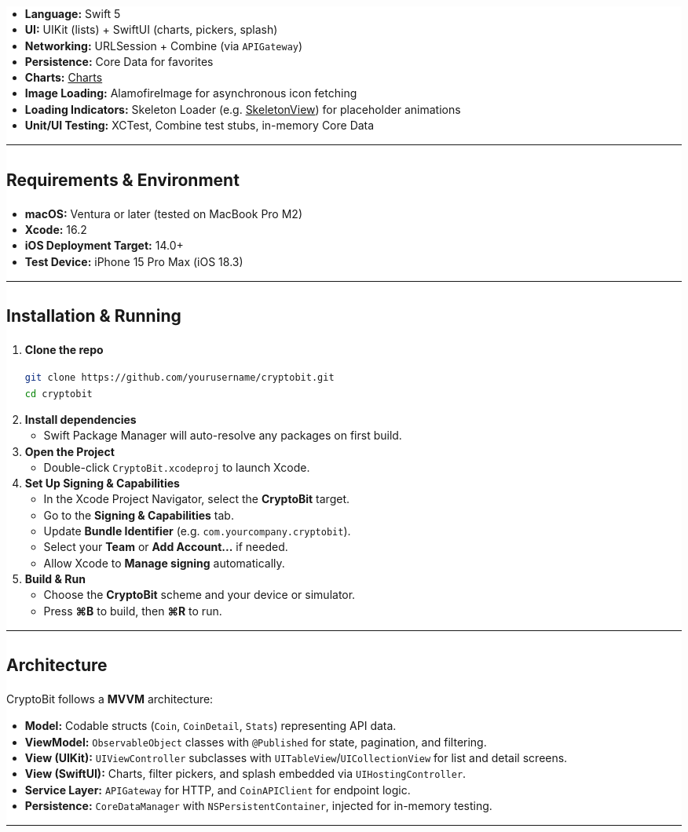 - **Language:** Swift 5
- **UI:** UIKit (lists) + SwiftUI (charts, pickers, splash)
- **Networking:** URLSession + Combine (via `APIGateway`)
- **Persistence:** Core Data for favorites
- **Charts:** [Charts](https://github.com/danielgindi/Charts)
- **Image Loading:** AlamofireImage for asynchronous icon fetching
- **Loading Indicators:** Skeleton Loader (e.g. [SkeletonView](https://github.com/Juanpe/SkeletonView)) for placeholder animations
- **Unit/UI Testing:** XCTest, Combine test stubs, in-memory Core Data

---

## Requirements & Environment

- **macOS:** Ventura or later (tested on MacBook Pro M2)
- **Xcode:** 16.2
- **iOS Deployment Target:** 14.0+
- **Test Device:** iPhone 15 Pro Max (iOS 18.3)

---

## Installation & Running

1. **Clone the repo**
   ```bash
   git clone https://github.com/yourusername/cryptobit.git
   cd cryptobit
   ```
2. **Install dependencies**
   - Swift Package Manager will auto-resolve any packages on first build.
3. **Open the Project**
   - Double-click `CryptoBit.xcodeproj` to launch Xcode.
4. **Set Up Signing & Capabilities**
   - In the Xcode Project Navigator, select the **CryptoBit** target.
   - Go to the **Signing & Capabilities** tab.
   - Update **Bundle Identifier** (e.g. `com.yourcompany.cryptobit`).
   - Select your **Team** or **Add Account...** if needed.
   - Allow Xcode to **Manage signing** automatically.
5. **Build & Run**
   - Choose the **CryptoBit** scheme and your device or simulator.
   - Press **⌘B** to build, then **⌘R** to run.

---

## Architecture

CryptoBit follows a **MVVM** architecture:

- **Model:** Codable structs (`Coin`, `CoinDetail`, `Stats`) representing API data.
- **ViewModel:** `ObservableObject` classes with `@Published` for state, pagination, and filtering.
- **View (UIKit):** `UIViewController` subclasses with `UITableView`/`UICollectionView` for list and detail screens.
- **View (SwiftUI):** Charts, filter pickers, and splash embedded via `UIHostingController`.
- **Service Layer:** `APIGateway` for HTTP, and `CoinAPIClient` for endpoint logic.
- **Persistence:** `CoreDataManager` with `NSPersistentContainer`, injected for in-memory testing.

---